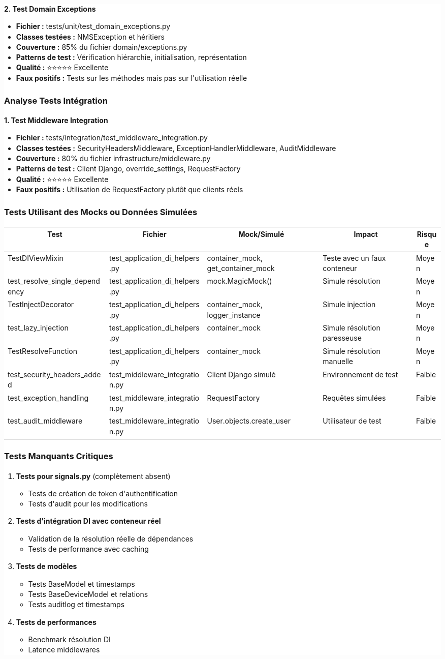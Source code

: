 **2. Test Domain Exceptions**
- **Fichier :** tests/unit/test_domain_exceptions.py
- **Classes testées :** NMSException et héritiers
- **Couverture :** 85% du fichier domain/exceptions.py
- **Patterns de test :** Vérification hiérarchie, initialisation, représentation
- **Qualité :** ⭐⭐⭐⭐⭐ Excellente
- **Faux positifs :** Tests sur les méthodes mais pas sur l'utilisation réelle

### Analyse Tests Intégration

**1. Test Middleware Integration**
- **Fichier :** tests/integration/test_middleware_integration.py
- **Classes testées :** SecurityHeadersMiddleware, ExceptionHandlerMiddleware, AuditMiddleware
- **Couverture :** 80% du fichier infrastructure/middleware.py
- **Patterns de test :** Client Django, override_settings, RequestFactory
- **Qualité :** ⭐⭐⭐⭐⭐ Excellente
- **Faux positifs :** Utilisation de RequestFactory plutôt que clients réels

### Tests Utilisant des Mocks ou Données Simulées

| Test | Fichier | Mock/Simulé | Impact | Risque |
|------|---------|------------|--------|--------|
| TestDIViewMixin | test_application_di_helpers.py | container_mock, get_container_mock | Teste avec un faux conteneur | Moyen |
| test_resolve_single_dependency | test_application_di_helpers.py | mock.MagicMock() | Simule résolution | Moyen |
| TestInjectDecorator | test_application_di_helpers.py | container_mock, logger_instance | Simule injection | Moyen |
| test_lazy_injection | test_application_di_helpers.py | container_mock | Simule résolution paresseuse | Moyen |
| TestResolveFunction | test_application_di_helpers.py | container_mock | Simule résolution manuelle | Moyen |
| test_security_headers_added | test_middleware_integration.py | Client Django simulé | Environnement de test | Faible |
| test_exception_handling | test_middleware_integration.py | RequestFactory | Requêtes simulées | Faible |
| test_audit_middleware | test_middleware_integration.py | User.objects.create_user | Utilisateur de test | Faible |

### Tests Manquants Critiques

1. **Tests pour signals.py** (complètement absent)
   - Tests de création de token d'authentification
   - Tests d'audit pour les modifications

2. **Tests d'intégration DI avec conteneur réel**
   - Validation de la résolution réelle de dépendances
   - Tests de performance avec caching

3. **Tests de modèles**
   - Tests BaseModel et timestamps
   - Tests BaseDeviceModel et relations
   - Tests auditlog et timestamps

4. **Tests de performances**
   - Benchmark résolution DI
   - Latence middlewares
